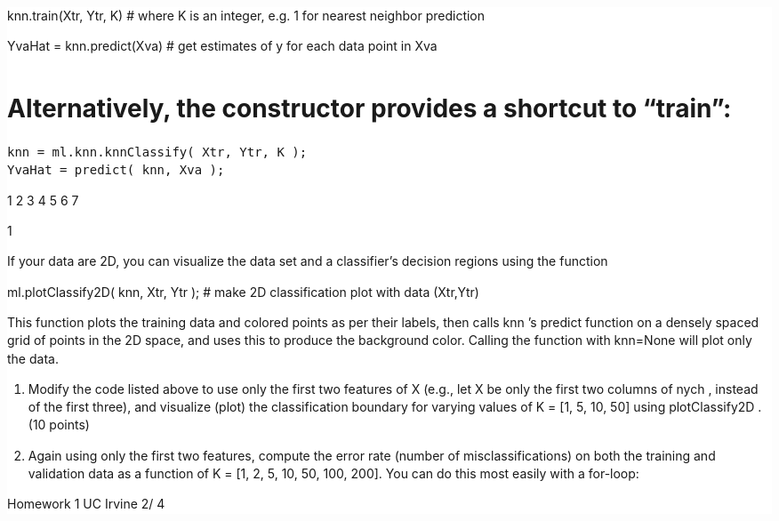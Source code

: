knn.train(Xtr, Ytr, K) # where K is an integer, e.g. 1 for nearest neighbor prediction

</div>
</div>
</td>
</tr>
<tr>
<td>
<div class="layoutArea">
<div class="column">
YvaHat = knn.predict(Xva) # get estimates of y for each data point in Xva

# Alternatively, the constructor provides a shortcut to “train”:

<pre>knn = ml.knn.knnClassify( Xtr, Ytr, K );
YvaHat = predict( knn, Xva );
</pre>
</div>
</div>
</td>
</tr>
</tbody>
</table>
<div class="layoutArea">
<div class="column">
1 2 3 4 5 6 7

1

</div>
<div class="column">
If your data are 2D, you can visualize the data set and a classifier’s decision regions using the function

ml.plotClassify2D( knn, Xtr, Ytr ); # make 2D classification plot with data (Xtr,Ytr)

This function plots the training data and colored points as per their labels, then calls knn ’s predict function on a densely spaced grid of points in the 2D space, and uses this to produce the background color. Calling the function with knn=None will plot only the data.

1. Modify the code listed above to use only the first two features of X (e.g., let X be only the first two columns of nych , instead of the first three), and visualize (plot) the classification boundary for varying values of K = [1, 5, 10, 50] using plotClassify2D . (10 points)

2. Again using only the first two features, compute the error rate (number of misclassifications) on both the training and validation data as a function of K = [1, 2, 5, 10, 50, 100, 200]. You can do this most easily with a for-loop:

</div>
</div>
</td>
</tr>
<tr>
<td>
<div class="layoutArea">
<div class="column">
Homework 1 UC Irvine 2/ 4
